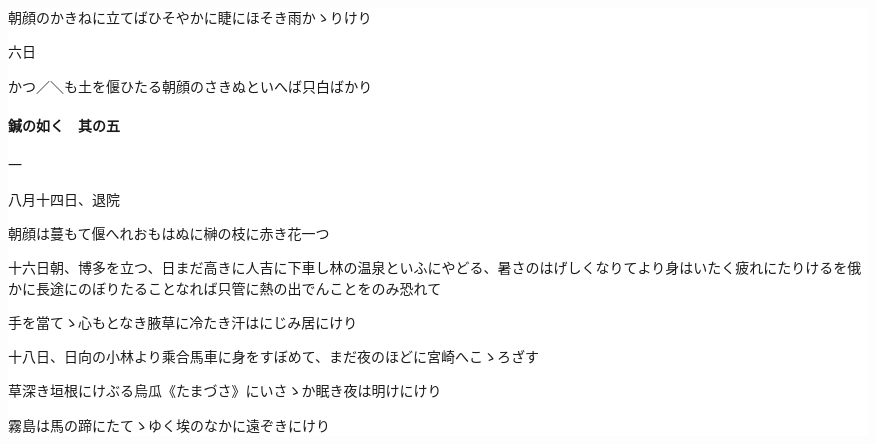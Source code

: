 




朝顔のかきねに立てばひそやかに睫にほそき雨かゝりけり






六日









かつ／＼も土を偃ひたる朝顔のさきぬといへば只白ばかり



#### 鍼の如く　其の五


一




八月十四日、退院









朝顔は蔓もて偃へれおもはぬに榊の枝に赤き花一つ






十六日朝、博多を立つ、日まだ高きに人吉に下車し林の温泉といふにやどる、暑さのはげしくなりてより身はいたく疲れにたりけるを俄かに長途にのぼりたることなれば只管に熱の出でんことをのみ恐れて









手を當てゝ心もとなき腋草に冷たき汗はにじみ居にけり






十八日、日向の小林より乘合馬車に身をすぼめて、まだ夜のほどに宮崎へこゝろざす









草深き垣根にけぶる烏瓜《たまづさ》にいさゝか眠き夜は明けにけり



霧島は馬の蹄にたてゝゆく埃のなかに遠ぞきにけり
